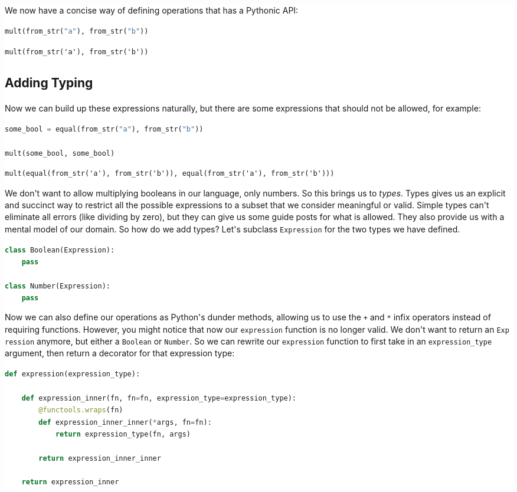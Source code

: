 We now have a concise way of defining operations that has a Pythonic
API:

``` python
mult(from_str("a"), from_str("b"))
```

    mult(from_str('a'), from_str('b'))

## Adding Typing

Now we can build up these expressions naturally, but there are some
expressions that should not be allowed, for example:

``` python
some_bool = equal(from_str("a"), from_str("b"))

mult(some_bool, some_bool)
```

    mult(equal(from_str('a'), from_str('b')), equal(from_str('a'), from_str('b')))

We don\'t want to allow multiplying booleans in our language, only
numbers. So this brings us to *types*. Types gives us an explicit and
succinct way to restrict all the possible expressions to a subset that
we consider meaningful or valid. Simple types can\'t eliminate all
errors (like dividing by zero), but they can give us some guide posts
for what is allowed. They also provide us with a mental model of our
domain. So how do we add types? Let\'s subclass `Expression` for the two
types we have defined.

``` python
class Boolean(Expression):
    pass

class Number(Expression):
    pass
```

Now we can also define our operations as Python\'s dunder methods,
allowing us to use the `+` and `*` infix operators instead of requiring
functions. However, you might notice that now our `expression` function
is no longer valid. We don\'t want to return an `Expression` anymore,
but either a `Boolean` or `Number`. So we can rewrite our `expression`
function to first take in an `expression_type` argument, then return a
decorator for that expression type:

``` python
def expression(expression_type):

    def expression_inner(fn, fn=fn, expression_type=expression_type):
        @functools.wraps(fn)
        def expression_inner_inner(*args, fn=fn):
            return expression_type(fn, args)

        return expression_inner_inner

    return expression_inner
```

